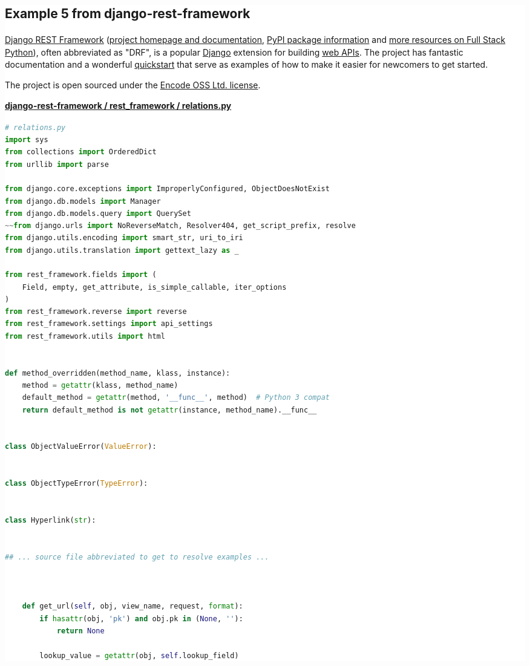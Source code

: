 
## Example 5 from django-rest-framework
[Django REST Framework](https://github.com/encode/django-rest-framework)
([project homepage and documentation](https://www.django-rest-framework.org/),
[PyPI package information](https://pypi.org/project/djangorestframework/)
and [more resources on Full Stack Python](/django-rest-framework-drf.html)),
often abbreviated as "DRF", is a popular [Django](/django.html) extension
for building [web APIs](/application-programming-interfaces.html).
The project has fantastic documentation and a wonderful
[quickstart](https://www.django-rest-framework.org/tutorial/quickstart/)
that serve as examples of how to make it easier for newcomers
to get started.

The project is open sourced under the
[Encode OSS Ltd. license](https://github.com/encode/django-rest-framework/blob/master/LICENSE.md).

[**django-rest-framework / rest_framework / relations.py**](https://github.com/encode/django-rest-framework/blob/master/rest_framework/./relations.py)

```python
# relations.py
import sys
from collections import OrderedDict
from urllib import parse

from django.core.exceptions import ImproperlyConfigured, ObjectDoesNotExist
from django.db.models import Manager
from django.db.models.query import QuerySet
~~from django.urls import NoReverseMatch, Resolver404, get_script_prefix, resolve
from django.utils.encoding import smart_str, uri_to_iri
from django.utils.translation import gettext_lazy as _

from rest_framework.fields import (
    Field, empty, get_attribute, is_simple_callable, iter_options
)
from rest_framework.reverse import reverse
from rest_framework.settings import api_settings
from rest_framework.utils import html


def method_overridden(method_name, klass, instance):
    method = getattr(klass, method_name)
    default_method = getattr(method, '__func__', method)  # Python 3 compat
    return default_method is not getattr(instance, method_name).__func__


class ObjectValueError(ValueError):


class ObjectTypeError(TypeError):


class Hyperlink(str):


## ... source file abbreviated to get to resolve examples ...



    def get_url(self, obj, view_name, request, format):
        if hasattr(obj, 'pk') and obj.pk in (None, ''):
            return None

        lookup_value = getattr(obj, self.lookup_field)
```